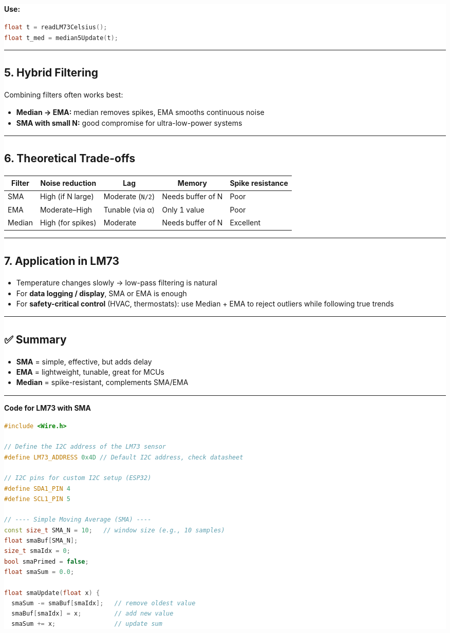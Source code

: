 **Use:**
```cpp
float t = readLM73Celsius();
float t_med = median5Update(t);
```

---

## 5. Hybrid Filtering
Combining filters often works best:
- **Median → EMA:** median removes spikes, EMA smooths continuous noise  
- **SMA with small N:** good compromise for ultra-low-power systems  

---

## 6. Theoretical Trade-offs

| Filter  | Noise reduction        | Lag                 | Memory            | Spike resistance |
|---------|------------------------|---------------------|------------------|-----------------|
| SMA     | High (if N large)      | Moderate (`N/2`)    | Needs buffer of N | Poor            |
| EMA     | Moderate–High          | Tunable (via α)     | Only 1 value      | Poor            |
| Median  | High (for spikes)      | Moderate            | Needs buffer of N | Excellent       |

---

## 7. Application in LM73

- Temperature changes slowly → low-pass filtering is natural  
- For **data logging / display**, SMA or EMA is enough  
- For **safety-critical control** (HVAC, thermostats): use Median + EMA to reject outliers while following true trends  

---

## ✅ Summary
- **SMA** = simple, effective, but adds delay  
- **EMA** = lightweight, tunable, great for MCUs  
- **Median** = spike-resistant, complements SMA/EMA  
---
**Code for LM73 with SMA**
```cpp
#include <Wire.h>

// Define the I2C address of the LM73 sensor
#define LM73_ADDRESS 0x4D // Default I2C address, check datasheet

// I2C pins for custom I2C setup (ESP32)
#define SDA1_PIN 4
#define SCL1_PIN 5

// ---- Simple Moving Average (SMA) ----
const size_t SMA_N = 10;   // window size (e.g., 10 samples)
float smaBuf[SMA_N];
size_t smaIdx = 0;
bool smaPrimed = false;
float smaSum = 0.0;

float smaUpdate(float x) {
  smaSum -= smaBuf[smaIdx];   // remove oldest value
  smaBuf[smaIdx] = x;         // add new value
  smaSum += x;                // update sum
```